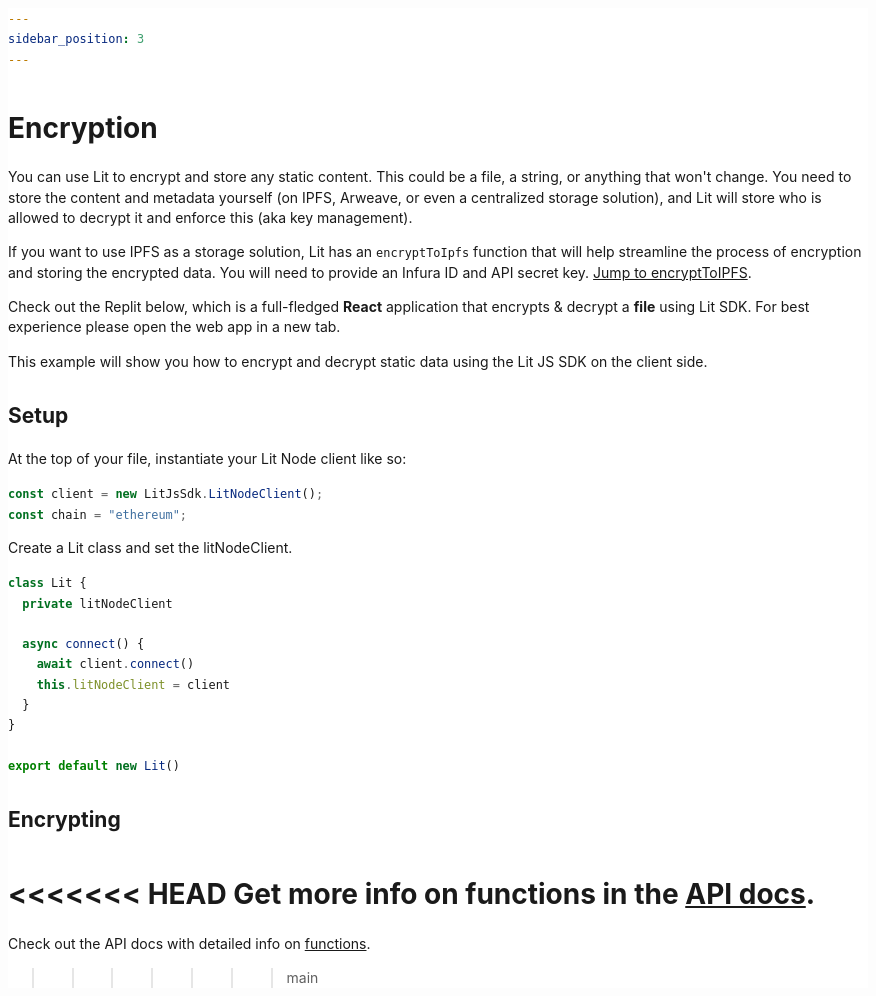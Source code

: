 ```yaml
---
sidebar_position: 3
---
```


# Encryption
You can use Lit to encrypt and store any static content. This could be a file, a string, or anything that won't change. You need to store the content and metadata yourself (on IPFS, Arweave, or even a centralized storage solution), and Lit will store who is allowed to decrypt it and enforce this (aka key management).

If you want to use IPFS as a storage solution, Lit has an `encryptToIpfs` function that will help streamline the process of encryption and storing the encrypted data. You will need to provide an Infura ID and API secret key. [Jump to encryptToIPFS](/SDK/Explanation/encryption#encrypttoipfs).

Check out the Replit below, which is a full-fledged **React** application that encrypts & decrypt a **file** using Lit SDK. For best experience please open the web app in a new tab.

<iframe frameborder="0" width="100%" height="500px" className="repls" style={{display: "none"}} src="https://replit.com/@lit/Encrypt-and-Decrypt-a-File/#encrypt_and_decrypt_file/src/App.js"></iframe>

This example will show you how to encrypt and decrypt static data using the Lit JS SDK on the client side.

## Setup

At the top of your file, instantiate your Lit Node client like so:

```js
const client = new LitJsSdk.LitNodeClient();
const chain = "ethereum";
```

Create a Lit class and set the litNodeClient.

```js
class Lit {
  private litNodeClient

  async connect() {
    await client.connect()
    this.litNodeClient = client
  }
}

export default new Lit()
```

## Encrypting

<<<<<<< HEAD
Get more info on functions in the [API docs](https://js-sdk.litprotocol.com/index.html).
=======
Check out the API docs with detailed info on [functions](https://lit-protocol.github.io/lit-js-sdk/api_docs_html/).
>>>>>>> main
